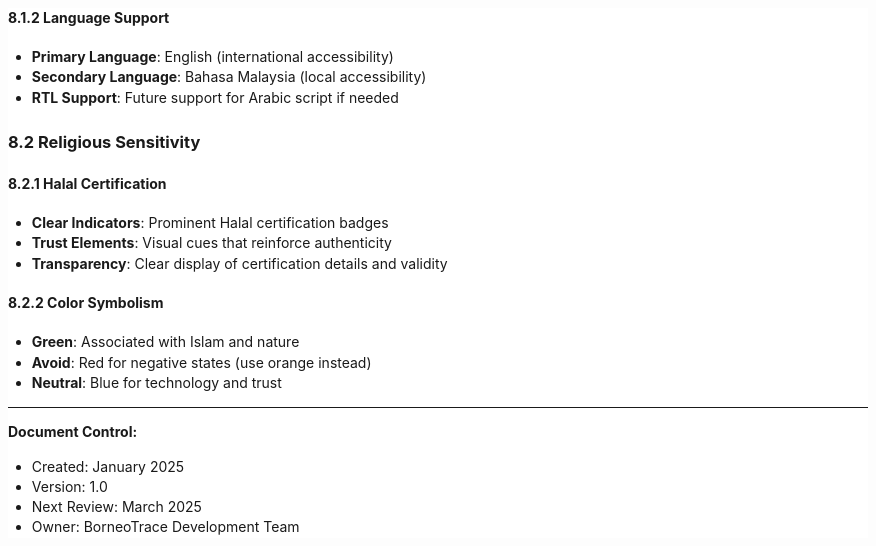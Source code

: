 #### 8.1.2 Language Support
- **Primary Language**: English (international accessibility)
- **Secondary Language**: Bahasa Malaysia (local accessibility)
- **RTL Support**: Future support for Arabic script if needed

### 8.2 Religious Sensitivity

#### 8.2.1 Halal Certification
- **Clear Indicators**: Prominent Halal certification badges
- **Trust Elements**: Visual cues that reinforce authenticity
- **Transparency**: Clear display of certification details and validity

#### 8.2.2 Color Symbolism
- **Green**: Associated with Islam and nature
- **Avoid**: Red for negative states (use orange instead)
- **Neutral**: Blue for technology and trust

---

**Document Control:**
- Created: January 2025
- Version: 1.0
- Next Review: March 2025
- Owner: BorneoTrace Development Team
